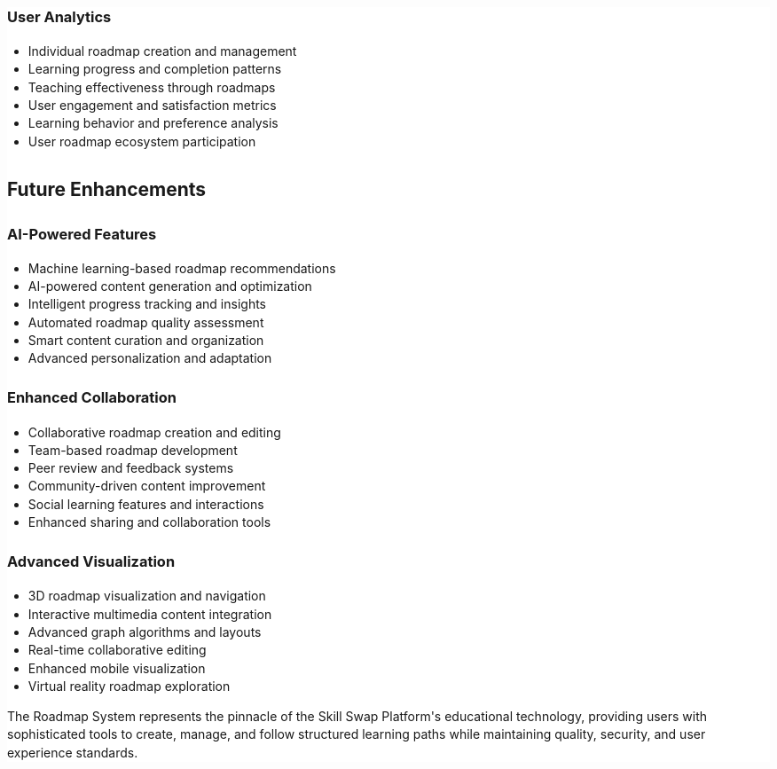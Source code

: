 ### User Analytics
- Individual roadmap creation and management
- Learning progress and completion patterns
- Teaching effectiveness through roadmaps
- User engagement and satisfaction metrics
- Learning behavior and preference analysis
- User roadmap ecosystem participation

## Future Enhancements

### AI-Powered Features
- Machine learning-based roadmap recommendations
- AI-powered content generation and optimization
- Intelligent progress tracking and insights
- Automated roadmap quality assessment
- Smart content curation and organization
- Advanced personalization and adaptation

### Enhanced Collaboration
- Collaborative roadmap creation and editing
- Team-based roadmap development
- Peer review and feedback systems
- Community-driven content improvement
- Social learning features and interactions
- Enhanced sharing and collaboration tools

### Advanced Visualization
- 3D roadmap visualization and navigation
- Interactive multimedia content integration
- Advanced graph algorithms and layouts
- Real-time collaborative editing
- Enhanced mobile visualization
- Virtual reality roadmap exploration

The Roadmap System represents the pinnacle of the Skill Swap Platform's educational technology, providing users with sophisticated tools to create, manage, and follow structured learning paths while maintaining quality, security, and user experience standards.
